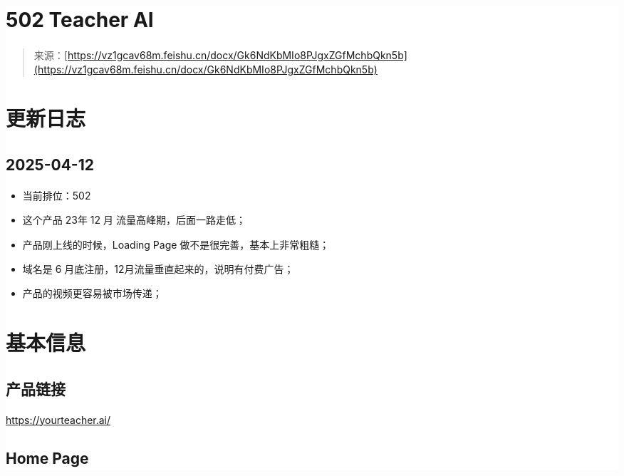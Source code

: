 # 502 Teacher AI

> 来源：[https://vz1gcav68m.feishu.cn/docx/Gk6NdKbMIo8PJgxZGfMchbQkn5b](https://vz1gcav68m.feishu.cn/docx/Gk6NdKbMIo8PJgxZGfMchbQkn5b)

# 更新日志

## 2025-04-12

*   当前排位：502

*   这个产品 23年 12 月 流量高峰期，后面一路走低；

*   产品刚上线的时候，Loading Page 做不是很完善，基本上非常粗糙；

*   域名是 6 月底注册，12月流量垂直起来的，说明有付费广告；

*   产品的视频更容易被市场传递；

# 基本信息

## 产品链接

https://yourteacher.ai/

## Home Page
